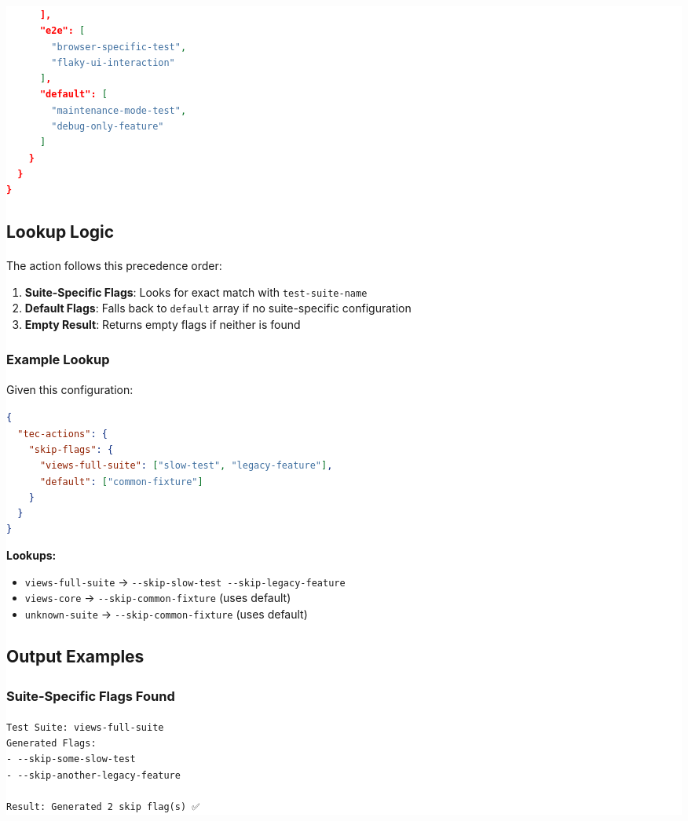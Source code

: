 ```json
      ],
      "e2e": [
        "browser-specific-test",
        "flaky-ui-interaction"
      ],
      "default": [
        "maintenance-mode-test",
        "debug-only-feature"
      ]
    }
  }
}
```

## Lookup Logic

The action follows this precedence order:

1. **Suite-Specific Flags**: Looks for exact match with `test-suite-name`
2. **Default Flags**: Falls back to `default` array if no suite-specific configuration
3. **Empty Result**: Returns empty flags if neither is found

### Example Lookup

Given this configuration:
```json
{
  "tec-actions": {
    "skip-flags": {
      "views-full-suite": ["slow-test", "legacy-feature"],
      "default": ["common-fixture"]
    }
  }
}
```

**Lookups:**
- `views-full-suite` → `--skip-slow-test --skip-legacy-feature`
- `views-core` → `--skip-common-fixture` (uses default)
- `unknown-suite` → `--skip-common-fixture` (uses default)

## Output Examples

### Suite-Specific Flags Found

```
Test Suite: views-full-suite
Generated Flags:
- --skip-some-slow-test
- --skip-another-legacy-feature

Result: Generated 2 skip flag(s) ✅
```
